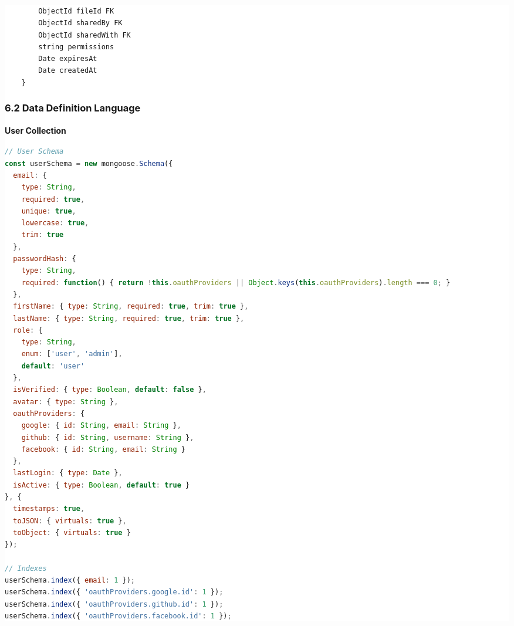 ```mermaid
        ObjectId fileId FK
        ObjectId sharedBy FK
        ObjectId sharedWith FK
        string permissions
        Date expiresAt
        Date createdAt
    }
```

### 6.2 Data Definition Language

**User Collection**

```javascript
// User Schema
const userSchema = new mongoose.Schema({
  email: {
    type: String,
    required: true,
    unique: true,
    lowercase: true,
    trim: true
  },
  passwordHash: {
    type: String,
    required: function() { return !this.oauthProviders || Object.keys(this.oauthProviders).length === 0; }
  },
  firstName: { type: String, required: true, trim: true },
  lastName: { type: String, required: true, trim: true },
  role: {
    type: String,
    enum: ['user', 'admin'],
    default: 'user'
  },
  isVerified: { type: Boolean, default: false },
  avatar: { type: String },
  oauthProviders: {
    google: { id: String, email: String },
    github: { id: String, username: String },
    facebook: { id: String, email: String }
  },
  lastLogin: { type: Date },
  isActive: { type: Boolean, default: true }
}, {
  timestamps: true,
  toJSON: { virtuals: true },
  toObject: { virtuals: true }
});

// Indexes
userSchema.index({ email: 1 });
userSchema.index({ 'oauthProviders.google.id': 1 });
userSchema.index({ 'oauthProviders.github.id': 1 });
userSchema.index({ 'oauthProviders.facebook.id': 1 });
```

